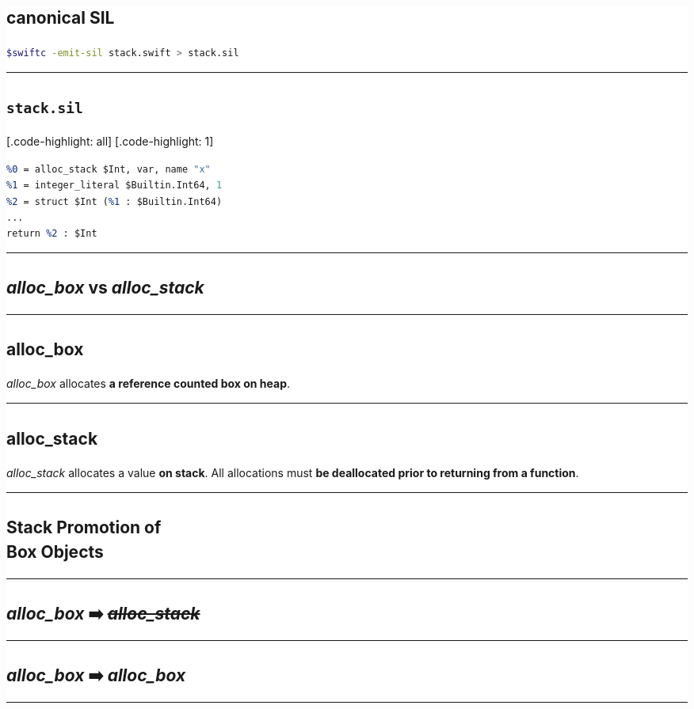 
## canonical SIL

```bash
$swiftc -emit-sil stack.swift > stack.sil
```

---

## `stack.sil`

[.code-highlight: all]
[.code-highlight: 1]
```llvm
%0 = alloc_stack $Int, var, name "x"          
%1 = integer_literal $Builtin.Int64, 1        
%2 = struct $Int (%1 : $Builtin.Int64)        
...                   
return %2 : $Int
```

---

## *alloc_box* vs *alloc_stack*

---

## alloc_box

*alloc_box* allocates **a reference counted box on heap**.

---

## alloc_stack

*alloc_stack* allocates a value **on stack**. All allocations must **be deallocated prior to returning from a function**.

---

## **Stack Promotion of<br> Box Objects**

---

## *alloc_box* :arrow_right: ~~*alloc_stack*~~

---

## *alloc_box* :arrow_right: *alloc_box*

---
